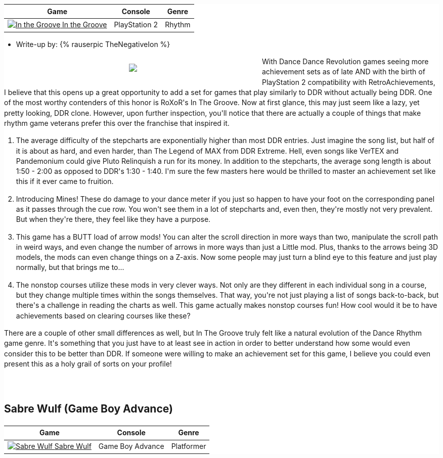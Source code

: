 | Game                                                                                                                                                                                                                                           | Console       | Genre  |
| ---------------------------------------------------------------------------------------------------------------------------------------------------------------------------------------------------------------------------------------------- | ------------- | ------ |
| <a class="gameicon-link" href="https://retroachievements.org/game/19495" target="_blank" rel="noopener"> <img class="gameicon" src="https://media.retroachievements.org/Images/000001.png" alt="In the Groove"> <span>In the Groove</span></a> | PlayStation 2 | Rhythm |

* Write-up by: {% rauserpic TheNegativeIon %}

<figure style="text-align:center;float:left;width:50%;height:50%">
<img src="https://www.mobygames.com/images/promo/l/374544-in-the-groove-screenshot.jpg">
<figcaption></figcaption>
</figure>

With Dance Dance Revolution games seeing more achievement sets as of late AND with the birth of PlayStation 2 compatibility with RetroAchievements, I believe that this opens up a great opportunity to add a set for games that play similarly to DDR without actually being DDR. One of the most worthy contenders of this honor is RoXoR's In The Groove. Now at first glance, this may just seem like a lazy, yet pretty looking, DDR clone. However, upon further inspection, you'll notice that there are actually a couple of things that make rhythm game veterans prefer this over the franchise that inspired it.

1. The average difficulty of the stepcharts are exponentially higher than most DDR entries. Just imagine the song list, but half of it is about as hard, and even harder, than The Legend of MAX from DDR Extreme. Hell, even songs like VerTEX and Pandemonium could give Pluto Relinquish a run for its money. In addition to the stepcharts, the average song length is about 1:50 - 2:00 as opposed to DDR's 1:30 - 1:40. I'm sure the few masters here would be thrilled to master an achievement set like this if it ever came to fruition.

2. Introducing Mines! These do damage to your dance meter if you just so happen to have your foot on the corresponding panel as it passes through the cue row. You won't see them in a lot of stepcharts and, even then, they're mostly not very prevalent. But when they're there, they feel like they have a purpose.

3. This game has a BUTT load of arrow mods! You can alter the scroll direction in more ways than two, manipulate the scroll path in weird ways, and even change the number of arrows in more ways than just a Little mod. Plus, thanks to the arrows being 3D models, the mods can even change things on a Z-axis. Now some people may just turn a blind eye to this feature and just play normally, but that brings me to...

4. The nonstop courses utilize these mods in very clever ways. Not only are they different in each individual song in a course, but they change multiple times within the songs themselves. That way, you're not just playing a list of songs back-to-back, but there's a challenge in reading the charts as well. This game actually makes nonstop courses fun! How cool would it be to have achievements based on clearing courses like these?

There are a couple of other small differences as well, but In The Groove truly felt like a natural evolution of the Dance Rhythm game genre. It's something that you just have to at least see in action in order to better understand how some would even consider this to be better than DDR. If someone were willing to make an achievement set for this game, I believe you could even present this as a holy grail of sorts on your profile!

<br clear="left"/>

## Sabre Wulf (Game Boy Advance)

| Game                                                                                                                                                                                                                                    | Console          | Genre      |
| --------------------------------------------------------------------------------------------------------------------------------------------------------------------------------------------------------------------------------------- | ---------------- | ---------- |
| <a class="gameicon-link" href="https://retroachievements.org/game/5988" target="_blank" rel="noopener"> <img class="gameicon" src="https://media.retroachievements.org/Images/000001.png" alt="Sabre Wulf"> <span>Sabre Wulf</span></a> | Game Boy Advance | Platformer |
